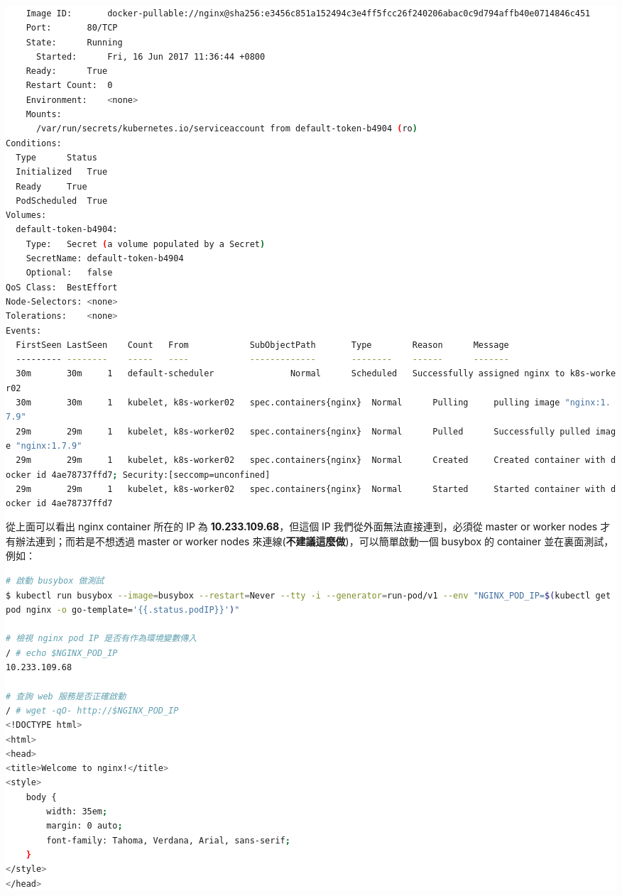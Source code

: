 ```bash
    Image ID:		docker-pullable://nginx@sha256:e3456c851a152494c3e4ff5fcc26f240206abac0c9d794affb40e0714846c451
    Port:		80/TCP
    State:		Running
      Started:		Fri, 16 Jun 2017 11:36:44 +0800
    Ready:		True
    Restart Count:	0
    Environment:	<none>
    Mounts:
      /var/run/secrets/kubernetes.io/serviceaccount from default-token-b4904 (ro)
Conditions:
  Type		Status
  Initialized 	True 
  Ready 	True 
  PodScheduled 	True 
Volumes:
  default-token-b4904:
    Type:	Secret (a volume populated by a Secret)
    SecretName:	default-token-b4904
    Optional:	false
QoS Class:	BestEffort
Node-Selectors:	<none>
Tolerations:	<none>
Events:
  FirstSeen	LastSeen	Count	From			SubObjectPath		Type		Reason		Message
  ---------	--------	-----	----			-------------		--------	------		-------
  30m		30m		1	default-scheduler				Normal		Scheduled	Successfully assigned nginx to k8s-worker02
  30m		30m		1	kubelet, k8s-worker02	spec.containers{nginx}	Normal		Pulling		pulling image "nginx:1.7.9"
  29m		29m		1	kubelet, k8s-worker02	spec.containers{nginx}	Normal		Pulled		Successfully pulled image "nginx:1.7.9"
  29m		29m		1	kubelet, k8s-worker02	spec.containers{nginx}	Normal		Created		Created container with docker id 4ae78737ffd7; Security:[seccomp=unconfined]
  29m		29m		1	kubelet, k8s-worker02	spec.containers{nginx}	Normal		Started		Started container with docker id 4ae78737ffd7
```

從上面可以看出 nginx container 所在的 IP 為 **10.233.109.68**，但這個 IP 我們從外面無法直接連到，必須從 master or worker nodes 才有辦法連到；而若是不想透過 master or worker nodes 來連線(**不建議這麼做**)，可以簡單啟動一個 busybox 的 container 並在裏面測試，例如：

```bash
# 啟動 busybox 做測試
$ kubectl run busybox --image=busybox --restart=Never --tty -i --generator=run-pod/v1 --env "NGINX_POD_IP=$(kubectl get pod nginx -o go-template='{{.status.podIP}}')" 

# 檢視 nginx pod IP 是否有作為環境變數傳入
/ # echo $NGINX_POD_IP
10.233.109.68

# 查詢 web 服務是否正確啟動
/ # wget -qO- http://$NGINX_POD_IP
<!DOCTYPE html>
<html>
<head>
<title>Welcome to nginx!</title>
<style>
    body {
        width: 35em;
        margin: 0 auto;
        font-family: Tahoma, Verdana, Arial, sans-serif;
    }
</style>
</head>
```